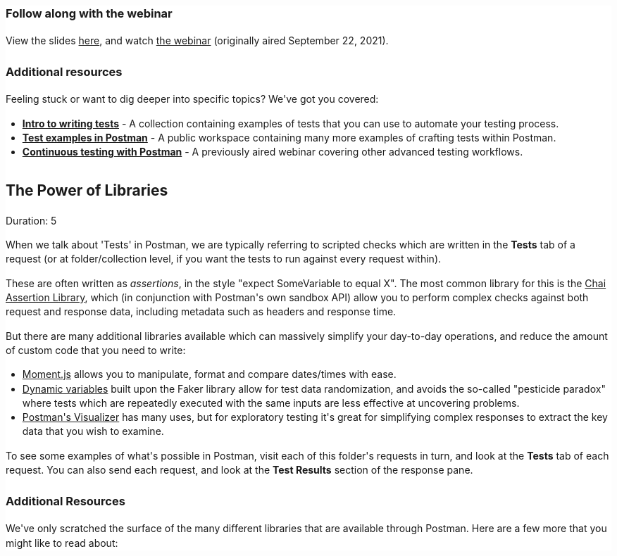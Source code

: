### Follow along with the webinar

View the slides [here](https://www.slideshare.net/GetPostman/continuous-quality-with-postman), and watch [the webinar](https://www.youtube.com/watch?v=zrmQAgixMpU) (originally aired September 22, 2021).

### Additional resources

Feeling stuck or want to dig deeper into specific topics? We've got you covered:

- [**Intro to writing tests**](https://www.postman.com/postman/workspace/postman-team-collections/collection/1559645-13bd44c4-94ec-420a-8390-8ff44b60f14d?ctx=documentation) - A collection containing examples of tests that you can use to automate your testing process.
- [**Test examples in Postman**](https://www.postman.com/postman/workspace/test-examples-in-postman/) - A public workspace containing many more examples of crafting tests within Postman.
- [**Continuous testing with Postman**](https://youtu.be/sB2HHrezQOo) - A previously aired webinar covering other advanced testing workflows.



## The Power of Libraries

Duration: 5

When we talk about 'Tests' in Postman, we are typically referring to scripted checks which are written in the **Tests** tab of a request (or at folder/collection level, if you want the tests to run against every request within).

These are often written as _assertions_, in the style "expect SomeVariable to equal X". The most common library for this is the [Chai Assertion Library](https://www.chaijs.com/api/), which (in conjunction with Postman's own sandbox API) allow you to perform complex checks against both request and response data, including metadata such as headers and response time.

But there are many additional libraries available which can massively simplify your day-to-day operations, and reduce the amount of custom code that you need to write:

- [Moment.js](https://momentjs.com/docs/) allows you to manipulate, format and compare dates/times with ease.
- [Dynamic variables](https://learning.postman.com/docs/writing-scripts/script-references/variables-list/) built upon the Faker library allow for test data randomization, and avoids the so-called "pesticide paradox" where tests which are repeatedly executed with the same inputs are less effective at uncovering problems.
- [Postman's Visualizer](https://learning.postman.com/docs/sending-requests/visualizer/) has many uses, but for exploratory testing it's great for simplifying complex responses to extract the key data that you wish to examine.

To see some examples of what's possible in Postman, visit each of this folder's requests in turn, and look at the **Tests** tab of each request. You can also send each request, and look at the **Test Results** section of the response pane.

### Additional Resources

We've only scratched the surface of the many different libraries that are available through Postman. Here are a few more that you might like to read about:
